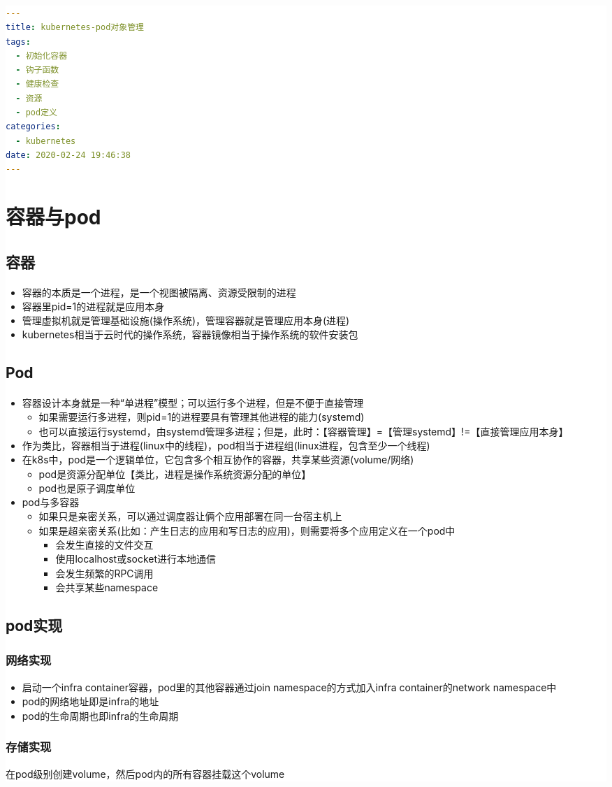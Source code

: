 ```yaml
---
title: kubernetes-pod对象管理
tags:
  - 初始化容器
  - 钩子函数
  - 健康检查
  - 资源
  - pod定义
categories:
  - kubernetes
date: 2020-02-24 19:46:38
---
```


# 容器与pod
## 容器
* 容器的本质是一个进程，是一个视图被隔离、资源受限制的进程
* 容器里pid=1的进程就是应用本身
* 管理虚拟机就是管理基础设施(操作系统)，管理容器就是管理应用本身(进程)
* kubernetes相当于云时代的操作系统，容器镜像相当于操作系统的软件安装包

## Pod
* 容器设计本身就是一种“单进程”模型；可以运行多个进程，但是不便于直接管理
    - 如果需要运行多进程，则pid=1的进程要具有管理其他进程的能力(systemd)
    - 也可以直接运行systemd，由systemd管理多进程；但是，此时：【容器管理】=【管理systemd】!=【直接管理应用本身】
* 作为类比，容器相当于进程(linux中的线程)，pod相当于进程组(linux进程，包含至少一个线程)
* 在k8s中，pod是一个逻辑单位，它包含多个相互协作的容器，共享某些资源(volume/网络)
    - pod是资源分配单位【类比，进程是操作系统资源分配的单位】
    - pod也是原子调度单位
* pod与多容器
    - 如果只是亲密关系，可以通过调度器让俩个应用部署在同一台宿主机上
    - 如果是超亲密关系(比如：产生日志的应用和写日志的应用)，则需要将多个应用定义在一个pod中
        + 会发生直接的文件交互
        + 使用localhost或socket进行本地通信
        + 会发生频繁的RPC调用
        + 会共享某些namespace

## pod实现
### 网络实现
* 启动一个infra container容器，pod里的其他容器通过join namespace的方式加入infra container的network namespace中
* pod的网络地址即是infra的地址
* pod的生命周期也即infra的生命周期

### 存储实现
在pod级别创建volume，然后pod内的所有容器挂载这个volume
